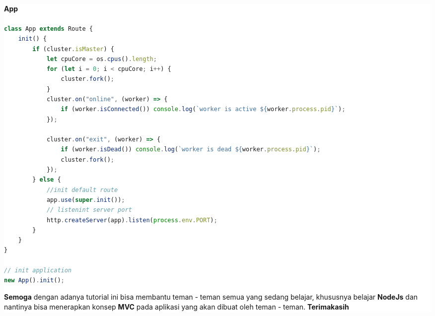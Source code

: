 #### App

```javascript
class App extends Route {
	init() {
		if (cluster.isMaster) {
			let cpuCore = os.cpus().length;
			for (let i = 0; i < cpuCore; i++) {
				cluster.fork();
			}
			cluster.on("online", (worker) => {
				if (worker.isConnected()) console.log(`worker is active ${worker.process.pid}`);
			});

			cluster.on("exit", (worker) => {
				if (worker.isDead()) console.log(`worker is dead ${worker.process.pid}`);
				cluster.fork();
			});
		} else {
			//init default route
			app.use(super.init());
			// listenint server port
			http.createServer(app).listen(process.env.PORT);
		}
	}
}

// init application
new App().init();
```

**Semoga** dengan adanya tutorial ini bisa membantu teman - teman semua yang sedang belajar, khususnya belajar **NodeJs** dan nantinya bisa menerapkan konsep **MVC** pada aplikasi yang akan dibuat oleh teman - teman. **Terimakasih**

